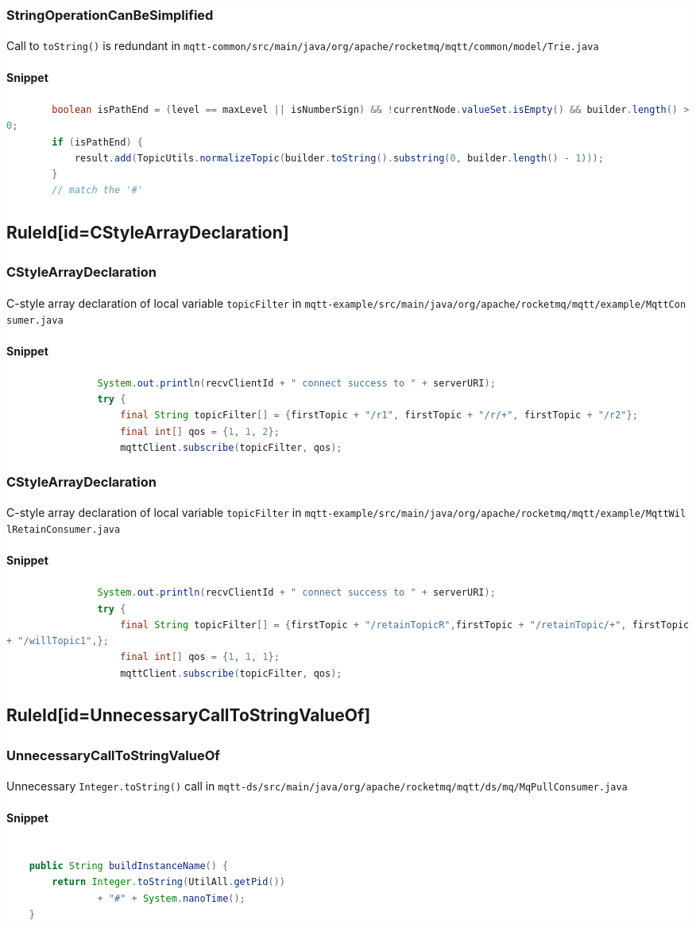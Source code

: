 ### StringOperationCanBeSimplified
Call to `toString()` is redundant
in `mqtt-common/src/main/java/org/apache/rocketmq/mqtt/common/model/Trie.java`
#### Snippet
```java
        boolean isPathEnd = (level == maxLevel || isNumberSign) && !currentNode.valueSet.isEmpty() && builder.length() > 0;
        if (isPathEnd) {
            result.add(TopicUtils.normalizeTopic(builder.toString().substring(0, builder.length() - 1)));
        }
        // match the '#'
```

## RuleId[id=CStyleArrayDeclaration]
### CStyleArrayDeclaration
C-style array declaration of local variable `topicFilter`
in `mqtt-example/src/main/java/org/apache/rocketmq/mqtt/example/MqttConsumer.java`
#### Snippet
```java
                System.out.println(recvClientId + " connect success to " + serverURI);
                try {
                    final String topicFilter[] = {firstTopic + "/r1", firstTopic + "/r/+", firstTopic + "/r2"};
                    final int[] qos = {1, 1, 2};
                    mqttClient.subscribe(topicFilter, qos);
```

### CStyleArrayDeclaration
C-style array declaration of local variable `topicFilter`
in `mqtt-example/src/main/java/org/apache/rocketmq/mqtt/example/MqttWillRetainConsumer.java`
#### Snippet
```java
                System.out.println(recvClientId + " connect success to " + serverURI);
                try {
                    final String topicFilter[] = {firstTopic + "/retainTopicR",firstTopic + "/retainTopic/+", firstTopic + "/willTopic1",};
                    final int[] qos = {1, 1, 1};
                    mqttClient.subscribe(topicFilter, qos);
```

## RuleId[id=UnnecessaryCallToStringValueOf]
### UnnecessaryCallToStringValueOf
Unnecessary `Integer.toString()` call
in `mqtt-ds/src/main/java/org/apache/rocketmq/mqtt/ds/mq/MqPullConsumer.java`
#### Snippet
```java

    public String buildInstanceName() {
        return Integer.toString(UtilAll.getPid())
                + "#" + System.nanoTime();
    }
```
